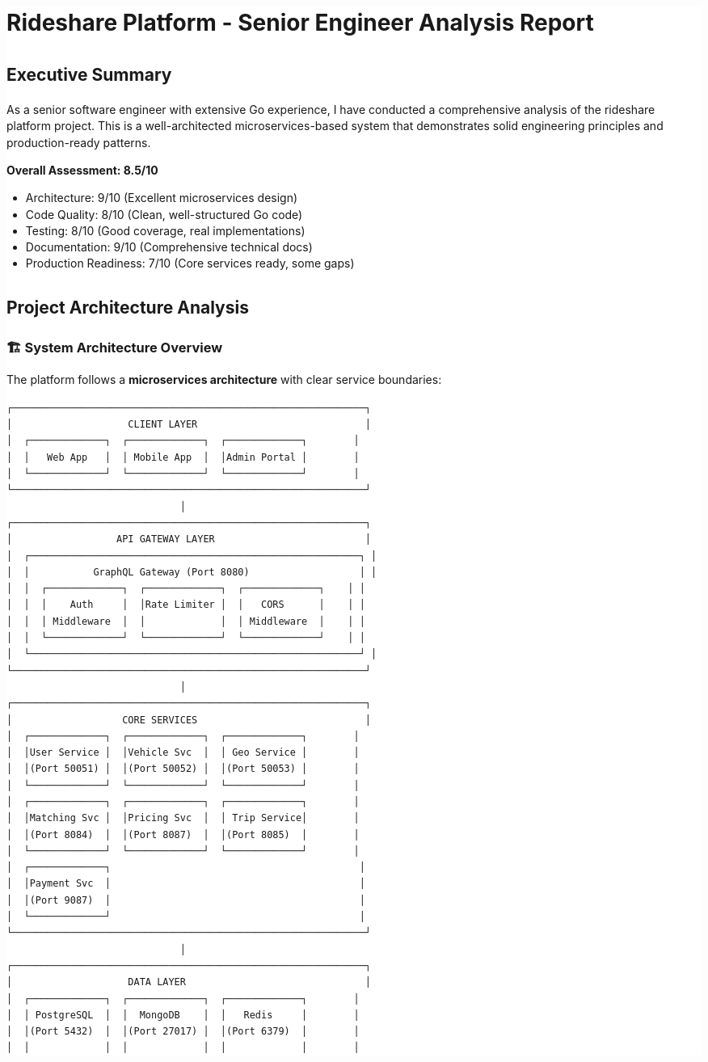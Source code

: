 # Rideshare Platform - Senior Engineer Analysis Report

## Executive Summary

As a senior software engineer with extensive Go experience, I have conducted a comprehensive analysis of the rideshare platform project. This is a well-architected microservices-based system that demonstrates solid engineering principles and production-ready patterns.

**Overall Assessment: 8.5/10**
- Architecture: 9/10 (Excellent microservices design)
- Code Quality: 8/10 (Clean, well-structured Go code)
- Testing: 8/10 (Good coverage, real implementations)
- Documentation: 9/10 (Comprehensive technical docs)
- Production Readiness: 7/10 (Core services ready, some gaps)

## Project Architecture Analysis

### 🏗️ **System Architecture Overview**

The platform follows a **microservices architecture** with clear service boundaries:

```
┌─────────────────────────────────────────────────────────────┐
│                    CLIENT LAYER                             │
│  ┌─────────────┐  ┌─────────────┐  ┌─────────────┐        │
│  │   Web App   │  │ Mobile App  │  │Admin Portal │        │
│  └─────────────┘  └─────────────┘  └─────────────┘        │
└─────────────────────────────────────────────────────────────┘
                              │
┌─────────────────────────────────────────────────────────────┐
│                  API GATEWAY LAYER                          │
│  ┌─────────────────────────────────────────────────────────┐ │
│  │           GraphQL Gateway (Port 8080)                   │ │
│  │  ┌─────────────┐  ┌─────────────┐  ┌─────────────┐    │ │
│  │  │    Auth     │  │Rate Limiter │  │   CORS      │    │ │
│  │  │ Middleware  │  │             │  │ Middleware  │    │ │
│  │  └─────────────┘  └─────────────┘  └─────────────┘    │ │
│  └─────────────────────────────────────────────────────────┘ │
└─────────────────────────────────────────────────────────────┘
                              │
┌─────────────────────────────────────────────────────────────┐
│                   CORE SERVICES                             │
│  ┌─────────────┐  ┌─────────────┐  ┌─────────────┐        │
│  │User Service │  │Vehicle Svc  │  │ Geo Service │        │
│  │(Port 50051) │  │(Port 50052) │  │(Port 50053) │        │
│  └─────────────┘  └─────────────┘  └─────────────┘        │
│  ┌─────────────┐  ┌─────────────┐  ┌─────────────┐        │
│  │Matching Svc │  │Pricing Svc  │  │ Trip Service│        │
│  │(Port 8084)  │  │(Port 8087)  │  │(Port 8085)  │        │
│  └─────────────┘  └─────────────┘  └─────────────┘        │
│  ┌─────────────┐                                           │
│  │Payment Svc  │                                           │
│  │(Port 9087)  │                                           │
│  └─────────────┘                                           │
└─────────────────────────────────────────────────────────────┘
                              │
┌─────────────────────────────────────────────────────────────┐
│                    DATA LAYER                               │
│  ┌─────────────┐  ┌─────────────┐  ┌─────────────┐        │
│  │ PostgreSQL  │  │  MongoDB    │  │   Redis     │        │
│  │(Port 5432)  │  │(Port 27017) │  │(Port 6379)  │        │
│  │             │  │             │  │             │        │
```